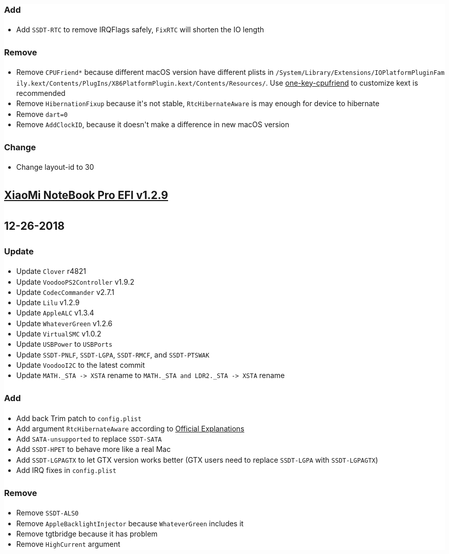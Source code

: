  ### Add
  - Add `SSDT-RTC` to remove IRQFlags safely, `FixRTC` will shorten the IO length

### Remove
  - Remove `CPUFriend*` because different macOS version have different plists in `/System/Library/Extensions/IOPlatformPluginFamily.kext/Contents/PlugIns/X86PlatformPlugin.kext/Contents/Resources/`. Use [one-key-cpufriend](one-key-cpufriend/README.md) to customize kext is recommended
  - Remove `HibernationFixup` because it's not stable, `RtcHibernateAware` is may enough for device to hibernate
  - Remove `dart=0`
  - Remove `AddClockID`, because it doesn't make a difference in new macOS version

### Change
  - Change layout-id to 30


## [XiaoMi NoteBook Pro EFI v1.2.9](https://github.com/daliansky/XiaoMi-Pro-Hackintosh/releases/tag/v1.2.9)
## 12-26-2018

### Update
  - Update `Clover` r4821
  - Update `VoodooPS2Controller` v1.9.2
  - Update `CodecCommander` v2.7.1
  - Update `Lilu` v1.2.9
  - Update `AppleALC` v1.3.4
  - Update `WhateverGreen` v1.2.6
  - Update `VirtualSMC` v1.0.2
  - Update `USBPower` to `USBPorts`
  - Update `SSDT-PNLF`, `SSDT-LGPA`, `SSDT-RMCF`, and `SSDT-PTSWAK`
  - Update `VoodooI2C` to the latest commit
  - Update `MATH._STA -> XSTA` rename to `MATH._STA and LDR2._STA -> XSTA` rename

### Add
  - Add back Trim patch to `config.plist`
  - Add argument `RtcHibernateAware` according to [Official Explanations](https://www.insanelymac.com/forum/topic/304530-clover-change-explanations/?page=5)
  - Add `SATA-unsupported` to replace `SSDT-SATA`
  - Add `SSDT-HPET` to behave more like a real Mac
  - Add `SSDT-LGPAGTX` to let GTX version works better (GTX users need to replace `SSDT-LGPA` with `SSDT-LGPAGTX`)
  - Add IRQ fixes in `config.plist`

### Remove
  - Remove `SSDT-ALS0`
  - Remove `AppleBacklightInjector` because `WhateverGreen` includes it
  - Remove tgtbridge because it has problem
  - Remove `HighCurrent` argument
